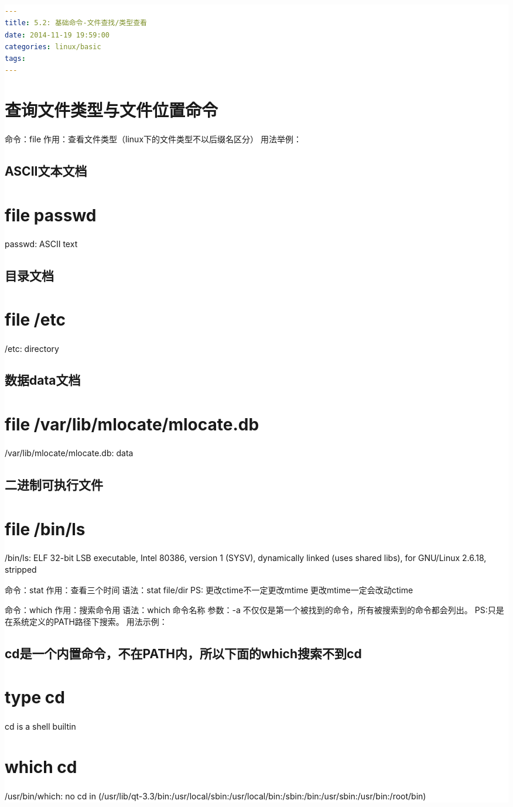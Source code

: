```yaml
---
title: 5.2: 基础命令-文件查找/类型查看
date: 2014-11-19 19:59:00
categories: linux/basic
tags:
---
```

查询文件类型与文件位置命令
===========================================================
命令：file
作用：查看文件类型（linux下的文件类型不以后缀名区分）
用法举例：
## ASCII文本文档
# file passwd
passwd: ASCII text   
## 目录文档                   
# file /etc
/etc: directory
## 数据data文档
# file /var/lib/mlocate/mlocate.db
/var/lib/mlocate/mlocate.db: data
## 二进制可执行文件
# file /bin/ls
/bin/ls: ELF 32-bit LSB executable, Intel 80386, version 1 (SYSV), dynamically linked (uses shared libs), for GNU/Linux 2.6.18, stripped 
 
 
命令：stat
作用：查看三个时间
语法：stat file/dir
PS:
更改ctime不一定更改mtime
更改mtime一定会改动ctime
 
 
命令：which
作用：搜索命令用
语法：which 命令名称
参数：-a 不仅仅是第一个被找到的命令，所有被搜索到的命令都会列出。
PS:只是在系统定义的PATH路径下搜索。
用法示例：
## cd是一个内置命令，不在PATH内，所以下面的which搜索不到cd
# type cd
cd is a shell builtin 
# which cd
/usr/bin/which: no cd in (/usr/lib/qt-3.3/bin:/usr/local/sbin:/usr/local/bin:/sbin:/bin:/usr/sbin:/usr/bin:/root/bin)
 